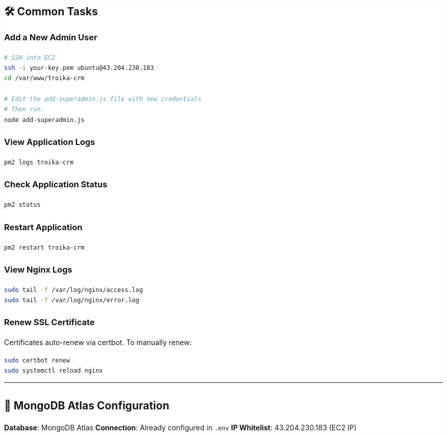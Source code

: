 
## 🛠️ Common Tasks

### Add a New Admin User

```bash
# SSH into EC2
ssh -i your-key.pem ubuntu@43.204.230.183
cd /var/www/troika-crm

# Edit the add-superadmin.js file with new credentials
# Then run:
node add-superadmin.js
```

### View Application Logs

```bash
pm2 logs troika-crm
```

### Check Application Status

```bash
pm2 status
```

### Restart Application

```bash
pm2 restart troika-crm
```

### View Nginx Logs

```bash
sudo tail -f /var/log/nginx/access.log
sudo tail -f /var/log/nginx/error.log
```

### Renew SSL Certificate

Certificates auto-renew via certbot. To manually renew:

```bash
sudo certbot renew
sudo systemctl reload nginx
```

---

## 🔧 MongoDB Atlas Configuration

**Database**: MongoDB Atlas
**Connection**: Already configured in `.env`
**IP Whitelist**: 43.204.230.183 (EC2 IP)
